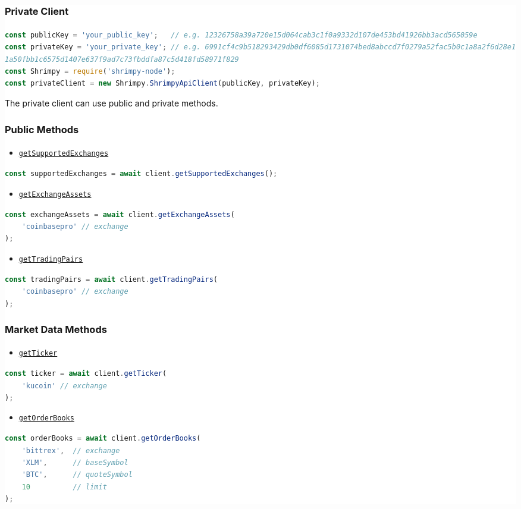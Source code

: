 ### Private Client

```js
const publicKey = 'your_public_key';   // e.g. 12326758a39a720e15d064cab3c1f0a9332d107de453bd41926bb3acd565059e
const privateKey = 'your_private_key'; // e.g. 6991cf4c9b518293429db0df6085d1731074bed8abccd7f0279a52fac5b0c1a8a2f6d28e11a50fbb1c6575d1407e637f9ad7c73fbddfa87c5d418fd58971f829
const Shrimpy = require('shrimpy-node');
const privateClient = new Shrimpy.ShrimpyApiClient(publicKey, privateKey);
```

The private client can use public and private methods.

### Public Methods

* [`getSupportedExchanges`](https://developers.shrimpy.io/docs/#get-supported-exchanges)

```js
const supportedExchanges = await client.getSupportedExchanges();
```

* [`getExchangeAssets`](https://developers.shrimpy.io/docs/#get-exchange-assets)

```js
const exchangeAssets = await client.getExchangeAssets(
    'coinbasepro' // exchange
);
```

* [`getTradingPairs`](https://developers.shrimpy.io/docs/#get-trading-pairs)

```js
const tradingPairs = await client.getTradingPairs(
    'coinbasepro' // exchange
);
```

### Market Data Methods

* [`getTicker`](https://developers.shrimpy.io/docs/#get-ticker)

```js
const ticker = await client.getTicker(
    'kucoin' // exchange
);
```

* [`getOrderBooks`](https://developers.shrimpy.io/docs/#get-order-books)

```js
const orderBooks = await client.getOrderBooks(
    'bittrex',  // exchange
    'XLM',      // baseSymbol
    'BTC',      // quoteSymbol
    10          // limit
);
```

